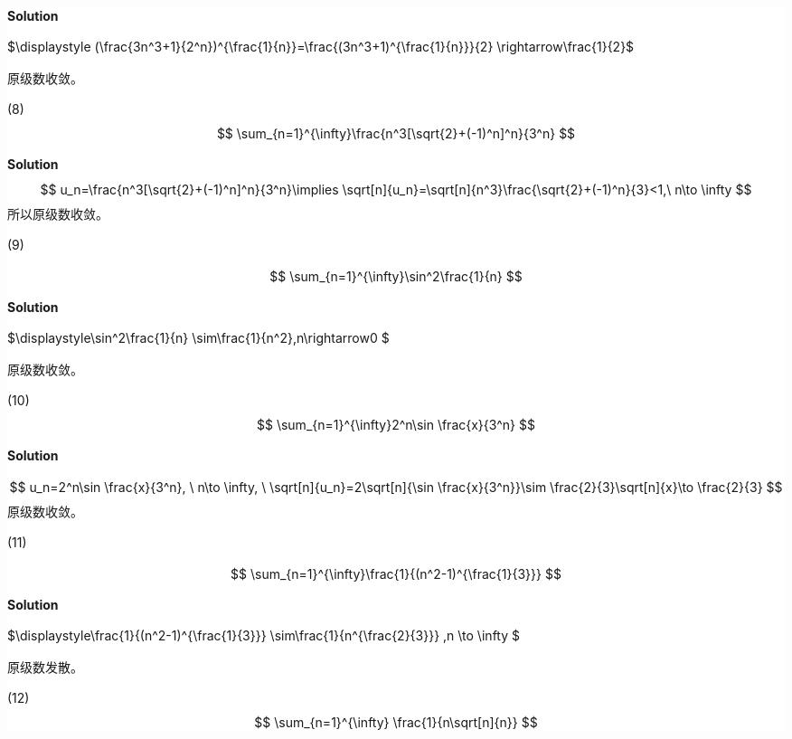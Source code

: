 **Solution**

$\displaystyle (\frac{3n^3+1}{2^n})^{\frac{1}{n}}=\frac{(3n^3+1)^{\frac{1}{n}}}{2} \rightarrow\frac{1}{2}$

原级数收敛。

(8)
$$
\sum_{n=1}^{\infty}\frac{n^3[\sqrt{2}+(-1)^n]^n}{3^n}
$$

**Solution**
$$
u_n=\frac{n^3[\sqrt{2}+(-1)^n]^n}{3^n}\implies \sqrt[n]{u_n}=\sqrt[n]{n^3}\frac{\sqrt{2}+(-1)^n}{3}<1,\ n\to \infty
$$
所以原级数收敛。

(9)

$$
\sum_{n=1}^{\infty}\sin^2\frac{1}{n}
$$

**Solution**

$\displaystyle\sin^2\frac{1}{n} \sim\frac{1}{n^2},n\rightarrow0 $

原级数收敛。

(10)
$$
\sum_{n=1}^{\infty}2^n\sin \frac{x}{3^n}
$$

**Solution**

$$
u_n=2^n\sin \frac{x}{3^n}, \ n\to \infty, \ \sqrt[n]{u_n}=2\sqrt[n]{\sin \frac{x}{3^n}}\sim \frac{2}{3}\sqrt[n]{x}\to \frac{2}{3}
$$
原级数收敛。

(11)

$$
\sum_{n=1}^{\infty}\frac{1}{(n^2-1)^{\frac{1}{3}}}
$$

**Solution**

$\displaystyle\frac{1}{(n^2-1)^{\frac{1}{3}}} \sim\frac{1}{n^{\frac{2}{3}}}  ,n \to \infty $

原级数发散。

(12)
$$
\sum_{n=1}^{\infty} \frac{1}{n\sqrt[n]{n}}
$$
